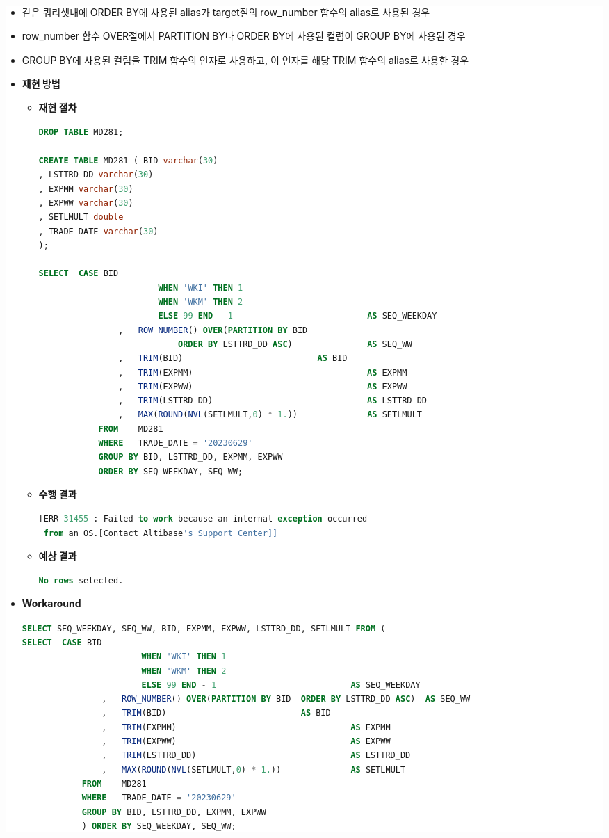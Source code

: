   -   같은 쿼리셋내에 ORDER BY에 사용된 alias가 target절의 row_number 함수의 alias로 사용된 경우
  -   row_number 함수 OVER절에서 PARTITION BY나 ORDER BY에 사용된 컬럼이 GROUP BY에 사용된 경우
  -   GROUP BY에 사용된 컬럼을 TRIM 함수의 인자로 사용하고, 이 인자를 해당 TRIM 함수의 alias로 사용한 경우

- **재현 방법**

  - **재현 절차**

    ```sql
    DROP TABLE MD281;

    CREATE TABLE MD281 ( BID varchar(30)
    , LSTTRD_DD varchar(30)
    , EXPMM varchar(30)
    , EXPWW varchar(30)
    , SETLMULT double
    , TRADE_DATE varchar(30)
    );

    SELECT  CASE BID
                            WHEN 'WKI' THEN 1
                            WHEN 'WKM' THEN 2
                            ELSE 99 END - 1                           AS SEQ_WEEKDAY
                    ,   ROW_NUMBER() OVER(PARTITION BY BID
                                ORDER BY LSTTRD_DD ASC)               AS SEQ_WW
                    ,   TRIM(BID)                           AS BID
                    ,   TRIM(EXPMM)                                   AS EXPMM
                    ,   TRIM(EXPWW)                                   AS EXPWW
                    ,   TRIM(LSTTRD_DD)                               AS LSTTRD_DD
                    ,   MAX(ROUND(NVL(SETLMULT,0) * 1.))              AS SETLMULT
                FROM    MD281
                WHERE   TRADE_DATE = '20230629'
                GROUP BY BID, LSTTRD_DD, EXPMM, EXPWW
                ORDER BY SEQ_WEEKDAY, SEQ_WW;
    ```

  - **수행 결과**

    ```sql
    [ERR-31455 : Failed to work because an internal exception occurred
     from an OS.[Contact Altibase's Support Center]]
    ```

  -   **예상 결과**

      ```sql
      No rows selected.
      ```

- **Workaround**

  ```sql
  SELECT SEQ_WEEKDAY, SEQ_WW, BID, EXPMM, EXPWW, LSTTRD_DD, SETLMULT FROM (
  SELECT  CASE BID
                          WHEN 'WKI' THEN 1
                          WHEN 'WKM' THEN 2
                          ELSE 99 END - 1                           AS SEQ_WEEKDAY
                  ,   ROW_NUMBER() OVER(PARTITION BY BID  ORDER BY LSTTRD_DD ASC)  AS SEQ_WW
                  ,   TRIM(BID)                           AS BID
                  ,   TRIM(EXPMM)                                   AS EXPMM
                  ,   TRIM(EXPWW)                                   AS EXPWW
                  ,   TRIM(LSTTRD_DD)                               AS LSTTRD_DD
                  ,   MAX(ROUND(NVL(SETLMULT,0) * 1.))              AS SETLMULT
              FROM    MD281
              WHERE   TRADE_DATE = '20230629'
              GROUP BY BID, LSTTRD_DD, EXPMM, EXPWW
              ) ORDER BY SEQ_WEEKDAY, SEQ_WW;
  ```
